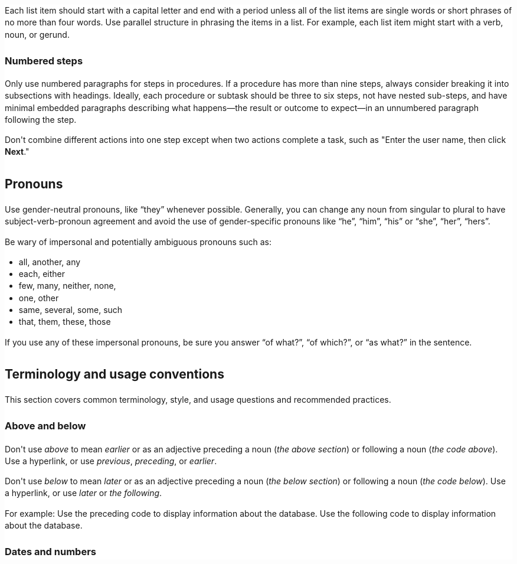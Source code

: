 Each list item should start with a capital letter and end with a period unless all of the list items are
single words or short phrases of no more than four words.
Use parallel structure in phrasing the items in a list.
For example, each list item might start with a verb, noun, or gerund.

### Numbered steps

Only use numbered paragraphs for steps in procedures.
If a procedure has more than nine steps, always consider breaking it into subsections with headings. Ideally, each procedure or subtask should be three to six steps, not have nested sub-steps, and have minimal embedded paragraphs describing what happens—the result or outcome to expect—in an unnumbered paragraph following the step.

Don't combine different actions into one step except when two actions complete a task, such as "Enter the user name, then click **Next**."

## Pronouns

Use gender-neutral pronouns, like “they” whenever possible.
Generally, you can change any noun from singular to plural to have subject-verb-pronoun agreement and avoid the use of gender-specific pronouns like “he”, “him”, “his” or “she”, “her”, “hers”.

Be wary of impersonal and potentially ambiguous pronouns such as:

- all, another, any
- each, either
- few, many, neither, none,
- one, other
- same, several, some, such
- that, them, these, those

If you use any of these impersonal pronouns, be sure you answer “of what?”, “of which?”, or “as what?” in the sentence.

## Terminology and usage conventions

This section covers common terminology, style, and usage questions and recommended practices.

### Above and below

Don't use _above_ to mean _earlier_ or as an adjective preceding a noun (_the above section_) or following a noun (_the code above_). Use a hyperlink, or use _previous_, _preceding_, or _earlier_.

Don't use _below_ to mean _later_ or as an adjective preceding a noun (_the below section_) or following a noun (_the code below_).
Use a hyperlink, or use _later_ or _the following_.

For example:
Use the preceding code to display information about the database.
Use the following code to display information about the database.

### Dates and numbers
